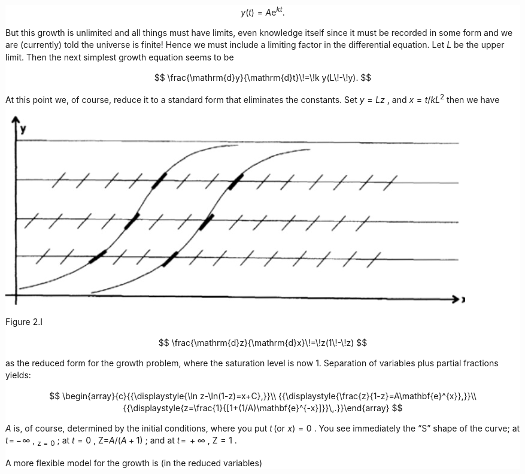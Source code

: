 $$
y(t)=A\mathrm{e}^{k t}.
$$  

But this growth is unlimited and all things must have limits, even knowledge itself since it must be recorded in some form and we are (currently) told the universe is finite! Hence we must include a limiting factor in the differential equation. Let  $L$   be the upper limit. Then the next simplest growth equation seems to be  

$$
\frac{\mathrm{d}y}{\mathrm{d}t}\!=\!k y(L\!-\!y).
$$  

At this point we, of course, reduce it to a standard form that eliminates the constants. Set  $\scriptstyle{y=L z}$  ,  and   $\scriptstyle{x=t/k L^{2}}$  then we have  

![](images/2d788d0ddb9a05805b3f4af5b7ba5d83cb186ff3e101eccd838a1873cc6bb00b.jpg)  

Figure 2.I  

$$
\frac{\mathrm{d}z}{\mathrm{d}x}\!=\!z(1\!-\!z)
$$  

as the  reduced form  for the growth problem, where the saturation level is now 1. Separation of variables plus partial fractions yields:  

$$
\begin{array}{c}{{\displaystyle{\ln z-\ln(1-z)=x+C},}}\\ {{\displaystyle{\frac{z}{1-z}=A\mathbf{e}^{x}},}}\\ {{\displaystyle{z=\frac{1}{[1+(1/A)\mathbf{e}^{-x}]}}\,.}}\end{array}
$$  

$A$   is, of course, determined by the initial conditions, where you put   $t\,(\mathrm{or}\,\,x){=}0$  . You see immediately the “S” shape of the curve; at  $t\!=\!\!-\!\infty$  ,  $_{\mathrm{z=0}}$  ; at   $t{=}0$  ,  $\scriptstyle\mathrm{Z=}A/(A+1)$  ; and at  $t\!=\!\!+\infty$  ,  $\scriptstyle{\mathrm{Z}}=1$  .  

A more flexible model for the growth is (in the reduced variables)  
